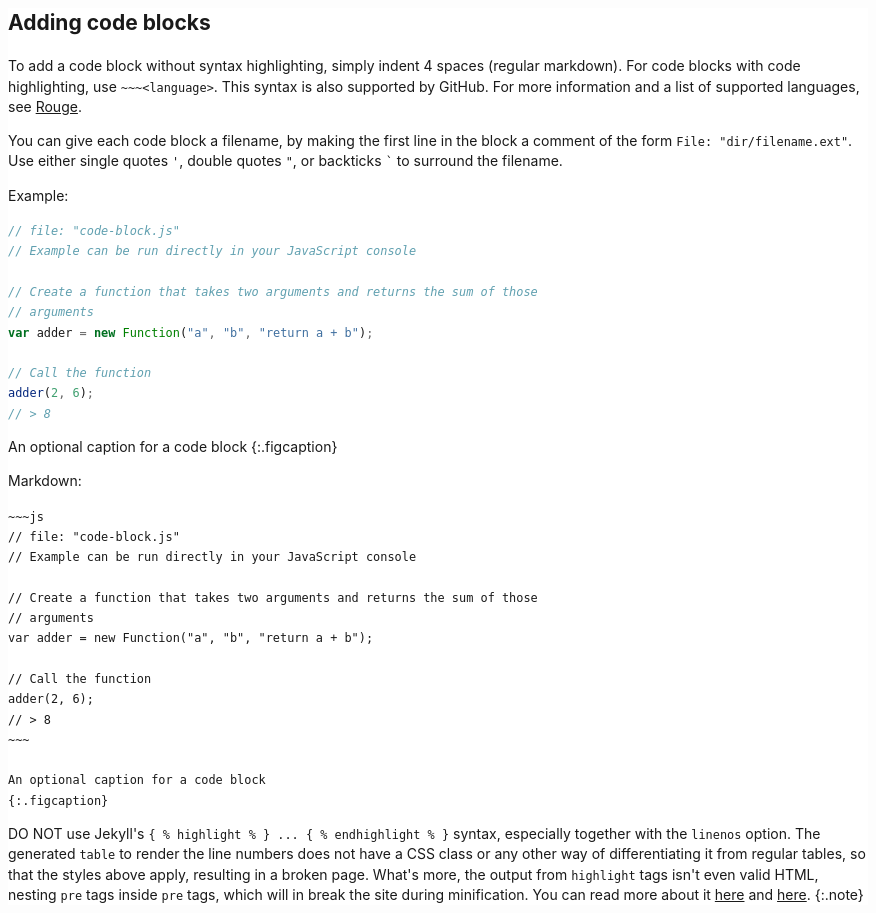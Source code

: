## Adding code blocks

To add a code block without syntax highlighting, simply indent 4 spaces (regular markdown).
For code blocks with code highlighting, use `~~~<language>`. This syntax is also supported by GitHub.
For more information and a list of supported languages, see [Rouge](http://rouge.jneen.net/).

You can give each code block a filename, by making the first line in the block a comment of the form `File: "dir/filename.ext"`. Use either single quotes `'`, double quotes `"`, or backticks <code>`</code> to surround the filename.

Example:

~~~js
// file: "code-block.js"
// Example can be run directly in your JavaScript console

// Create a function that takes two arguments and returns the sum of those
// arguments
var adder = new Function("a", "b", "return a + b");

// Call the function
adder(2, 6);
// > 8
~~~

An optional caption for a code block
{:.figcaption}

Markdown:

    ~~~js
    // file: "code-block.js"
    // Example can be run directly in your JavaScript console

    // Create a function that takes two arguments and returns the sum of those
    // arguments
    var adder = new Function("a", "b", "return a + b");

    // Call the function
    adder(2, 6);
    // > 8
    ~~~

    An optional caption for a code block
    {:.figcaption}

DO NOT use Jekyll's `{ % highlight % } ... { % endhighlight % }` syntax, especially together with the `linenos` option.
The generated `table` to render the line numbers does not have a CSS class or any other way of differentiating it from regular tables,
so that the styles above apply, resulting in a broken page.
What's more, the output from `highlight` tags isn't even valid HTML, nesting `pre` tags inside `pre` tags,
which will in break the site during minification.
You can read more about it [here](https://github.com/penibelst/jekyll-compress-html/issues/71) and
[here](https://github.com/jekyll/jekyll/issues/4432).
{:.note}
